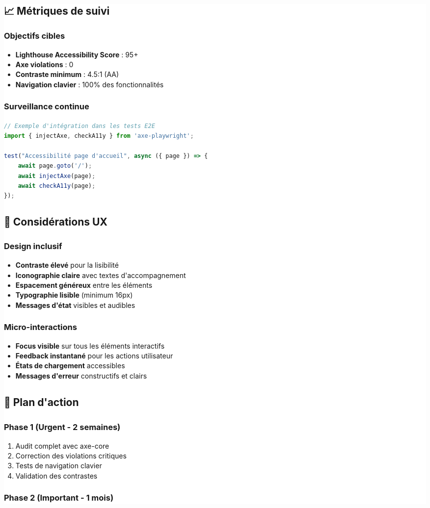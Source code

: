 ## 📈 Métriques de suivi

### Objectifs cibles

- **Lighthouse Accessibility Score** : 95+
- **Axe violations** : 0
- **Contraste minimum** : 4.5:1 (AA)
- **Navigation clavier** : 100% des fonctionnalités

### Surveillance continue

```javascript
// Exemple d'intégration dans les tests E2E
import { injectAxe, checkA11y } from 'axe-playwright';

test("Accessibilité page d'accueil", async ({ page }) => {
	await page.goto('/');
	await injectAxe(page);
	await checkA11y(page);
});
```

## 🎨 Considérations UX

### Design inclusif

- **Contraste élevé** pour la lisibilité
- **Iconographie claire** avec textes d'accompagnement
- **Espacement généreux** entre les éléments
- **Typographie lisible** (minimum 16px)
- **Messages d'état** visibles et audibles

### Micro-interactions

- **Focus visible** sur tous les éléments interactifs
- **Feedback instantané** pour les actions utilisateur
- **États de chargement** accessibles
- **Messages d'erreur** constructifs et clairs

## 📝 Plan d'action

### Phase 1 (Urgent - 2 semaines)

1. Audit complet avec axe-core
2. Correction des violations critiques
3. Tests de navigation clavier
4. Validation des contrastes

### Phase 2 (Important - 1 mois)
